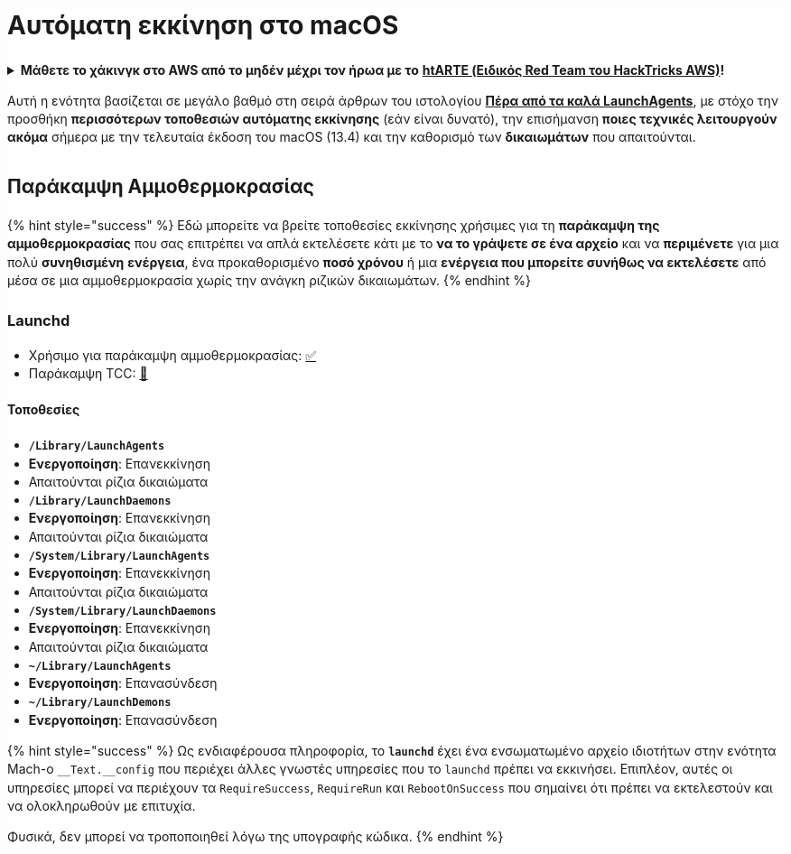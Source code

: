 # Αυτόματη εκκίνηση στο macOS

<details><summary><strong>Μάθετε το χάκινγκ στο AWS από το μηδέν μέχρι τον ήρωα με το</strong> <a href="https://training.hacktricks.xyz/courses/arte"><strong>htARTE (Ειδικός Red Team του HackTricks AWS)</strong></a><strong>!</strong></summary></details>

Αυτή η ενότητα βασίζεται σε μεγάλο βαθμό στη σειρά άρθρων του ιστολογίου [**Πέρα από τα καλά LaunchAgents**](https://theevilbit.github.io/beyond/), με στόχο την προσθήκη **περισσότερων τοποθεσιών αυτόματης εκκίνησης** (εάν είναι δυνατό), την επισήμανση **ποιες τεχνικές λειτουργούν ακόμα** σήμερα με την τελευταία έκδοση του macOS (13.4) και την καθορισμό των **δικαιωμάτων** που απαιτούνται.

## Παράκαμψη Αμμοθερμοκρασίας

{% hint style="success" %}
Εδώ μπορείτε να βρείτε τοποθεσίες εκκίνησης χρήσιμες για τη **παράκαμψη της αμμοθερμοκρασίας** που σας επιτρέπει να απλά εκτελέσετε κάτι με το **να το γράψετε σε ένα αρχείο** και να **περιμένετε** για μια πολύ **συνηθισμένη** **ενέργεια**, ένα προκαθορισμένο **ποσό χρόνου** ή μια **ενέργεια που μπορείτε συνήθως να εκτελέσετε** από μέσα σε μια αμμοθερμοκρασία χωρίς την ανάγκη ριζικών δικαιωμάτων.
{% endhint %}

### Launchd

* Χρήσιμο για παράκαμψη αμμοθερμοκρασίας: [✅](https://emojipedia.org/check-mark-button)
* Παράκαμψη TCC: [🔴](https://emojipedia.org/large-red-circle)

#### Τοποθεσίες

* **`/Library/LaunchAgents`**
* **Ενεργοποίηση**: Επανεκκίνηση
* Απαιτούνται ρίζια δικαιώματα
* **`/Library/LaunchDaemons`**
* **Ενεργοποίηση**: Επανεκκίνηση
* Απαιτούνται ρίζια δικαιώματα
* **`/System/Library/LaunchAgents`**
* **Ενεργοποίηση**: Επανεκκίνηση
* Απαιτούνται ρίζια δικαιώματα
* **`/System/Library/LaunchDaemons`**
* **Ενεργοποίηση**: Επανεκκίνηση
* Απαιτούνται ρίζια δικαιώματα
* **`~/Library/LaunchAgents`**
* **Ενεργοποίηση**: Επανασύνδεση
* **`~/Library/LaunchDemons`**
* **Ενεργοποίηση**: Επανασύνδεση

{% hint style="success" %}
Ως ενδιαφέρουσα πληροφορία, το **`launchd`** έχει ένα ενσωματωμένο αρχείο ιδιοτήτων στην ενότητα Mach-o `__Text.__config` που περιέχει άλλες γνωστές υπηρεσίες που το `launchd` πρέπει να εκκινήσει. Επιπλέον, αυτές οι υπηρεσίες μπορεί να περιέχουν τα `RequireSuccess`, `RequireRun` και `RebootOnSuccess` που σημαίνει ότι πρέπει να εκτελεστούν και να ολοκληρωθούν με επιτυχία.

Φυσικά, δεν μπορεί να τροποποιηθεί λόγω της υπογραφής κώδικα.
{% endhint %}

